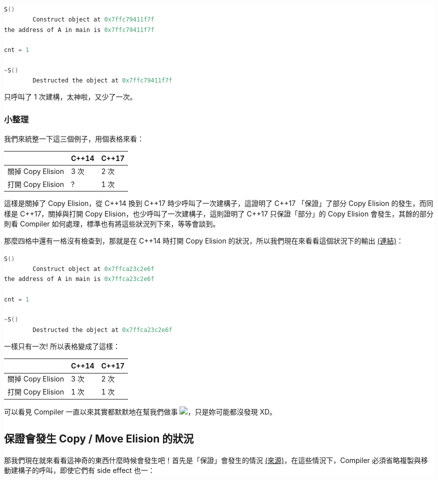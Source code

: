 ```cpp
S()
        Construct object at 0x7ffc79411f7f
the address of A in main is 0x7ffc79411f7f

cnt = 1

~S()
        Destructed the object at 0x7ffc79411f7f
```

只呼叫了 1 次建構，太神啦，又少了一次。

### <strong>小整理</strong>

我們來統整一下這三個例子，用個表格來看：

|                      |   C++14  | C++17    |
| --------             | -------- | -------- |
| 關掉 Copy Elision     | 3 次     | 2 次     |
| 打開 Copy Elision     | ?        | 1 次     |
這樣是關掉了 Copy Elision，從 C\+\+14 換到 C\+\+17 時少呼叫了一次建構子，這證明了 C\+\+17 「保證」了部分 Copy Elision 的發生，而同樣是 C\+\+17，關掉與打開 Copy Elision，也少呼叫了一次建構子，這則證明了 C\+\+17 只保證「部分」的 Copy Elision 會發生，其餘的部分則看 Compiler 如何處理，標準也有將這些狀況列下來，等等會談到。

那麼四格中還有一格沒有檢查到，那就是在 C\+\+14 時打開 Copy Elision 的狀況，所以我們現在來看看這個狀況下的輸出 <a href = "https://godbolt.org/z/hGxjPYbrf" class = "pinklink">(連結)</a>：
```cpp
S()
        Construct object at 0x7ffca23c2e6f
the address of A in main is 0x7ffca23c2e6f

cnt = 1

~S()
        Destructed the object at 0x7ffca23c2e6f
```

一樣只有一次! 所以表格變成了這樣：

|                      |   C++14  | C++17    |
| --------             | -------- | -------- |
| 關掉 Copy Elision     | 3 次     | 2 次     |
| 打開 Copy Elision     | 1 次     | 1 次     |

可以看見 Compiler 一直以來其實都默默地在幫我們做事 <img src = "https://cdn.discordapp.com/emojis/757732504240128071.gif?v=1" height = 25>，只是妳可能都沒發現 XD。

## <strong>保證會發生 Copy / Move Elision 的狀況</strong>

那我們現在就來看看這神奇的東西什麼時候會發生吧！首先是「保證」會發生的情況 <a href = "https://eel.is/c++draft/class.copy.elision" class = "pinklink">(來源)</a>，在這些情況下，Compiler 必須省略複製與移動建構子的呼叫，即使它們有 side effect 也一：
